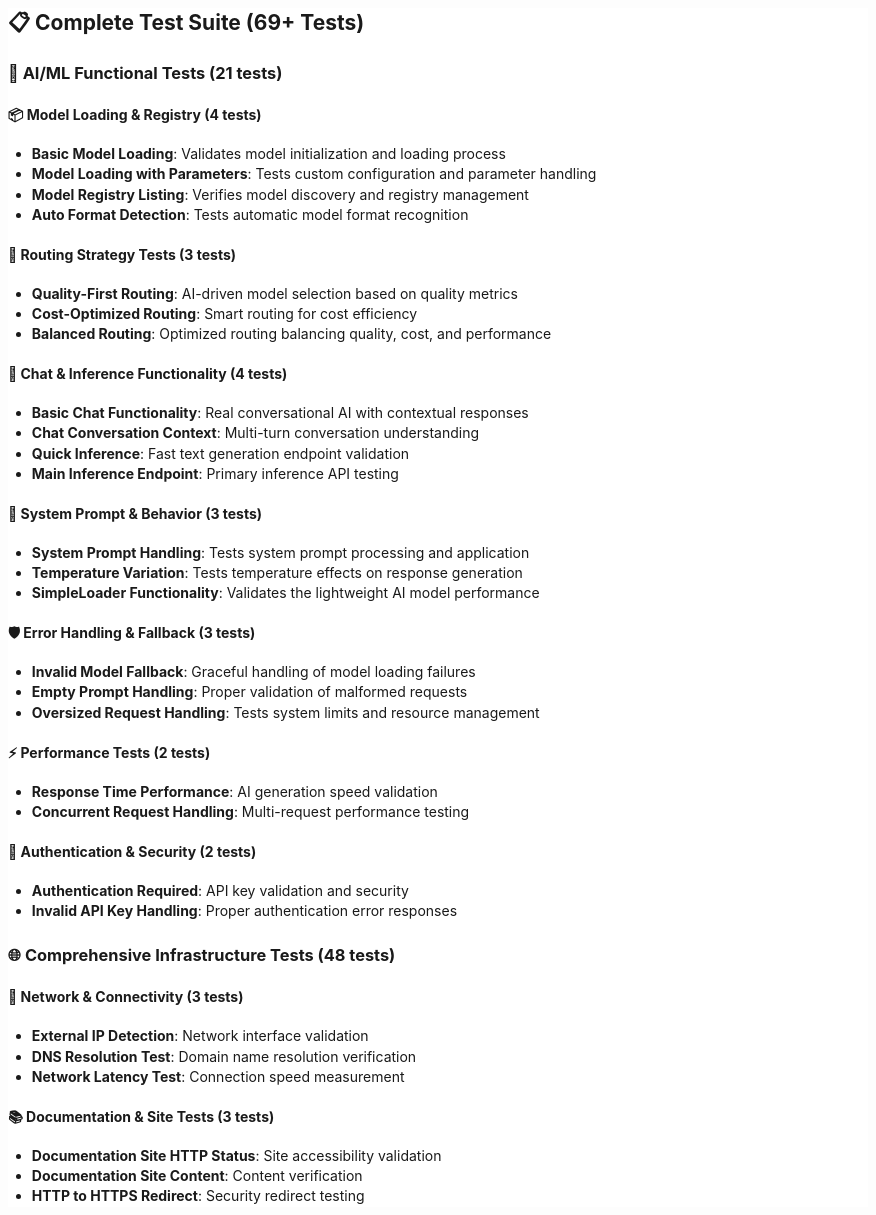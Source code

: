 ## 📋 Complete Test Suite (69+ Tests)

### 🧠 **AI/ML Functional Tests** (21 tests)
#### 📦 Model Loading & Registry (4 tests)
- **Basic Model Loading**: Validates model initialization and loading process
- **Model Loading with Parameters**: Tests custom configuration and parameter handling
- **Model Registry Listing**: Verifies model discovery and registry management
- **Auto Format Detection**: Tests automatic model format recognition

#### 🧭 Routing Strategy Tests (3 tests)  
- **Quality-First Routing**: AI-driven model selection based on quality metrics
- **Cost-Optimized Routing**: Smart routing for cost efficiency
- **Balanced Routing**: Optimized routing balancing quality, cost, and performance

#### 💬 Chat & Inference Functionality (4 tests)
- **Basic Chat Functionality**: Real conversational AI with contextual responses
- **Chat Conversation Context**: Multi-turn conversation understanding
- **Quick Inference**: Fast text generation endpoint validation
- **Main Inference Endpoint**: Primary inference API testing

#### 🤖 System Prompt & Behavior (3 tests)
- **System Prompt Handling**: Tests system prompt processing and application
- **Temperature Variation**: Tests temperature effects on response generation
- **SimpleLoader Functionality**: Validates the lightweight AI model performance

#### 🛡️ Error Handling & Fallback (3 tests)
- **Invalid Model Fallback**: Graceful handling of model loading failures
- **Empty Prompt Handling**: Proper validation of malformed requests
- **Oversized Request Handling**: Tests system limits and resource management

#### ⚡ Performance Tests (2 tests)
- **Response Time Performance**: AI generation speed validation
- **Concurrent Request Handling**: Multi-request performance testing

#### 🔐 Authentication & Security (2 tests)
- **Authentication Required**: API key validation and security
- **Invalid API Key Handling**: Proper authentication error responses

### 🌐 **Comprehensive Infrastructure Tests** (48 tests)
#### 🔌 Network & Connectivity (3 tests)
- **External IP Detection**: Network interface validation
- **DNS Resolution Test**: Domain name resolution verification
- **Network Latency Test**: Connection speed measurement

#### 📚 Documentation & Site Tests (3 tests)
- **Documentation Site HTTP Status**: Site accessibility validation
- **Documentation Site Content**: Content verification
- **HTTP to HTTPS Redirect**: Security redirect testing
